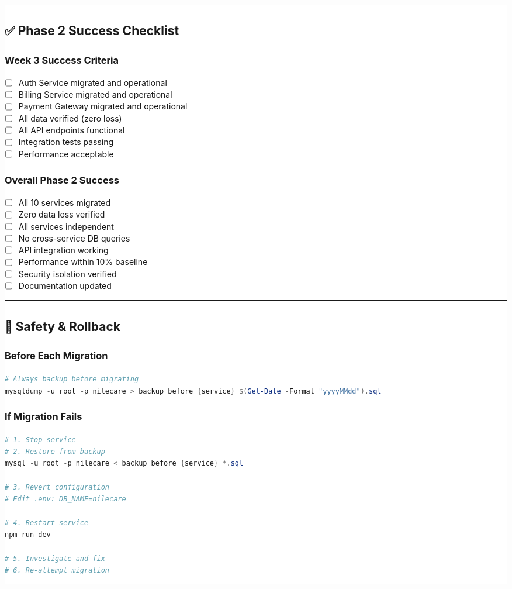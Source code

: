 ```powershell
```

---

## ✅ Phase 2 Success Checklist

### Week 3 Success Criteria
- [ ] Auth Service migrated and operational
- [ ] Billing Service migrated and operational
- [ ] Payment Gateway migrated and operational
- [ ] All data verified (zero loss)
- [ ] All API endpoints functional
- [ ] Integration tests passing
- [ ] Performance acceptable

### Overall Phase 2 Success
- [ ] All 10 services migrated
- [ ] Zero data loss verified
- [ ] All services independent
- [ ] No cross-service DB queries
- [ ] API integration working
- [ ] Performance within 10% baseline
- [ ] Security isolation verified
- [ ] Documentation updated

---

## 🚨 Safety & Rollback

### Before Each Migration

```powershell
# Always backup before migrating
mysqldump -u root -p nilecare > backup_before_{service}_$(Get-Date -Format "yyyyMMdd").sql
```

### If Migration Fails

```powershell
# 1. Stop service
# 2. Restore from backup
mysql -u root -p nilecare < backup_before_{service}_*.sql

# 3. Revert configuration
# Edit .env: DB_NAME=nilecare

# 4. Restart service
npm run dev

# 5. Investigate and fix
# 6. Re-attempt migration
```

---